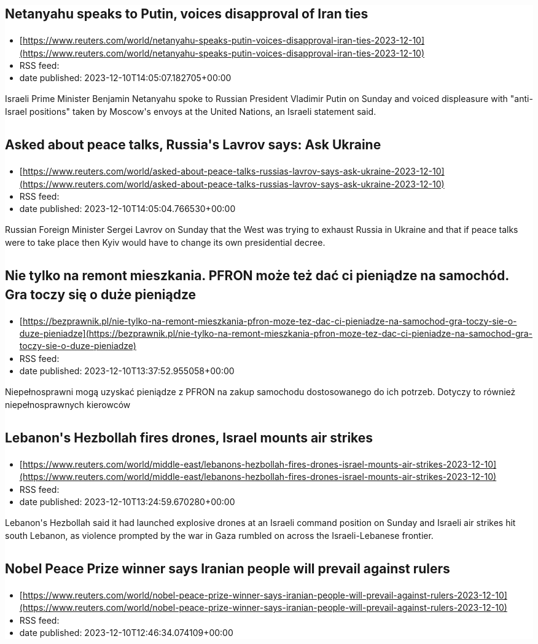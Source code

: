 ## Netanyahu speaks to Putin, voices disapproval of Iran ties
 - [https://www.reuters.com/world/netanyahu-speaks-putin-voices-disapproval-iran-ties-2023-12-10](https://www.reuters.com/world/netanyahu-speaks-putin-voices-disapproval-iran-ties-2023-12-10)
 - RSS feed: 
 - date published: 2023-12-10T14:05:07.182705+00:00

Israeli Prime Minister Benjamin Netanyahu spoke to Russian President Vladimir Putin on Sunday and voiced displeasure with "anti-Israel positions" taken by Moscow's envoys at the United Nations, an Israeli statement said.

## Asked about peace talks, Russia's Lavrov says: Ask Ukraine
 - [https://www.reuters.com/world/asked-about-peace-talks-russias-lavrov-says-ask-ukraine-2023-12-10](https://www.reuters.com/world/asked-about-peace-talks-russias-lavrov-says-ask-ukraine-2023-12-10)
 - RSS feed: 
 - date published: 2023-12-10T14:05:04.766530+00:00

Russian Foreign Minister Sergei Lavrov on Sunday that the West was trying to exhaust Russia in Ukraine and that if peace talks were to take place then Kyiv would have to change its own presidential decree.

## Nie tylko na remont mieszkania. PFRON może też dać ci pieniądze na samochód. Gra toczy się o duże pieniądze
 - [https://bezprawnik.pl/nie-tylko-na-remont-mieszkania-pfron-moze-tez-dac-ci-pieniadze-na-samochod-gra-toczy-sie-o-duze-pieniadze](https://bezprawnik.pl/nie-tylko-na-remont-mieszkania-pfron-moze-tez-dac-ci-pieniadze-na-samochod-gra-toczy-sie-o-duze-pieniadze)
 - RSS feed: 
 - date published: 2023-12-10T13:37:52.955058+00:00

Niepełnosprawni mogą uzyskać pieniądze z PFRON na zakup samochodu dostosowanego do ich potrzeb. Dotyczy to również niepełnosprawnych kierowców

## Lebanon's Hezbollah fires drones, Israel mounts air strikes
 - [https://www.reuters.com/world/middle-east/lebanons-hezbollah-fires-drones-israel-mounts-air-strikes-2023-12-10](https://www.reuters.com/world/middle-east/lebanons-hezbollah-fires-drones-israel-mounts-air-strikes-2023-12-10)
 - RSS feed: 
 - date published: 2023-12-10T13:24:59.670280+00:00

Lebanon's Hezbollah said it had launched explosive drones at an Israeli command position on Sunday and Israeli air strikes hit south Lebanon, as violence prompted by the war in Gaza rumbled on across the Israeli-Lebanese frontier.

## Nobel Peace Prize winner says Iranian people will prevail against rulers
 - [https://www.reuters.com/world/nobel-peace-prize-winner-says-iranian-people-will-prevail-against-rulers-2023-12-10](https://www.reuters.com/world/nobel-peace-prize-winner-says-iranian-people-will-prevail-against-rulers-2023-12-10)
 - RSS feed: 
 - date published: 2023-12-10T12:46:34.074109+00:00
